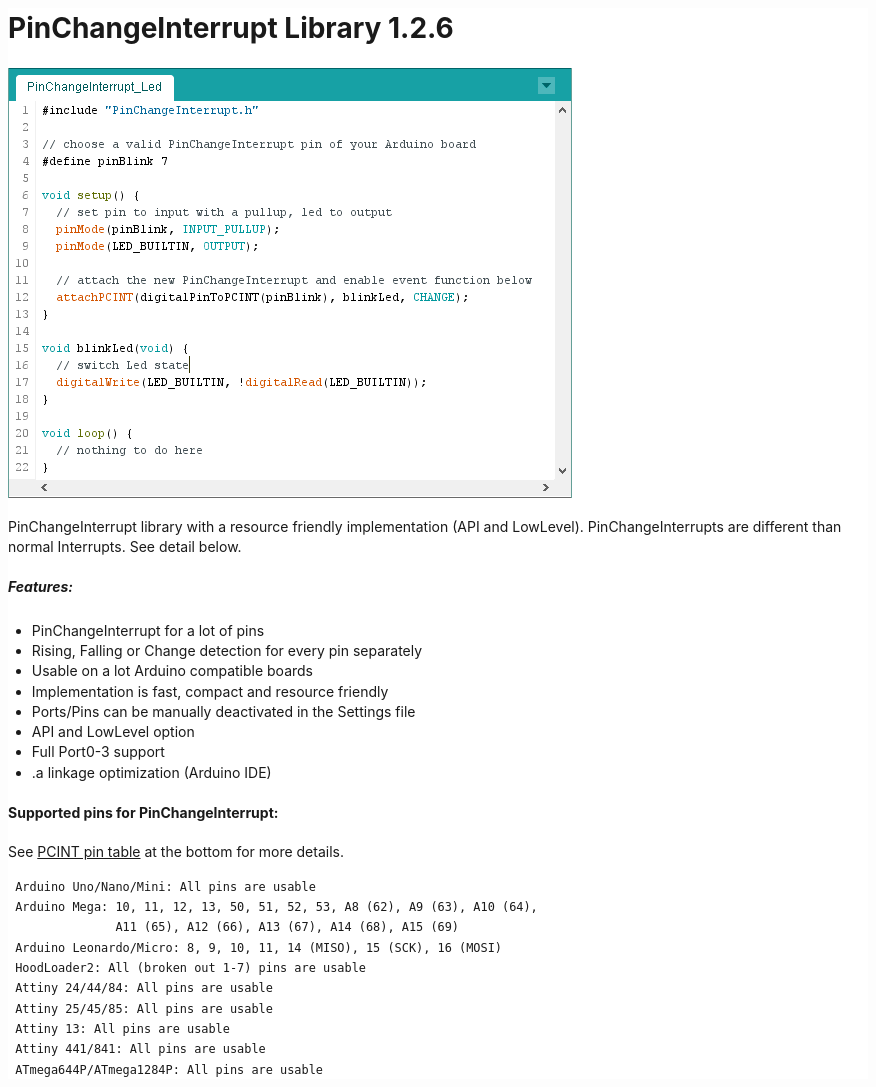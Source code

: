 PinChangeInterrupt Library 1.2.6
================================

![Header Picture](header.png)

PinChangeInterrupt library with a resource friendly implementation (API and LowLevel).
PinChangeInterrupts are different than normal Interrupts. See detail below.

##### Features:
* PinChangeInterrupt for a lot of pins
* Rising, Falling or Change detection for every pin separately
* Usable on a lot Arduino compatible boards
* Implementation is fast, compact and resource friendly
* Ports/Pins can be manually deactivated in the Settings file
* API and LowLevel option
* Full Port0-3 support
* .a linkage optimization (Arduino IDE)

#### Supported pins for PinChangeInterrupt:
See [PCINT pin table](https://github.com/NicoHood/PinChangeInterrupt/#pinchangeinterrupt-table) at the bottom for more details.

```
 Arduino Uno/Nano/Mini: All pins are usable  
 Arduino Mega: 10, 11, 12, 13, 50, 51, 52, 53, A8 (62), A9 (63), A10 (64),
               A11 (65), A12 (66), A13 (67), A14 (68), A15 (69)
 Arduino Leonardo/Micro: 8, 9, 10, 11, 14 (MISO), 15 (SCK), 16 (MOSI)
 HoodLoader2: All (broken out 1-7) pins are usable
 Attiny 24/44/84: All pins are usable
 Attiny 25/45/85: All pins are usable
 Attiny 13: All pins are usable
 Attiny 441/841: All pins are usable
 ATmega644P/ATmega1284P: All pins are usable
```
